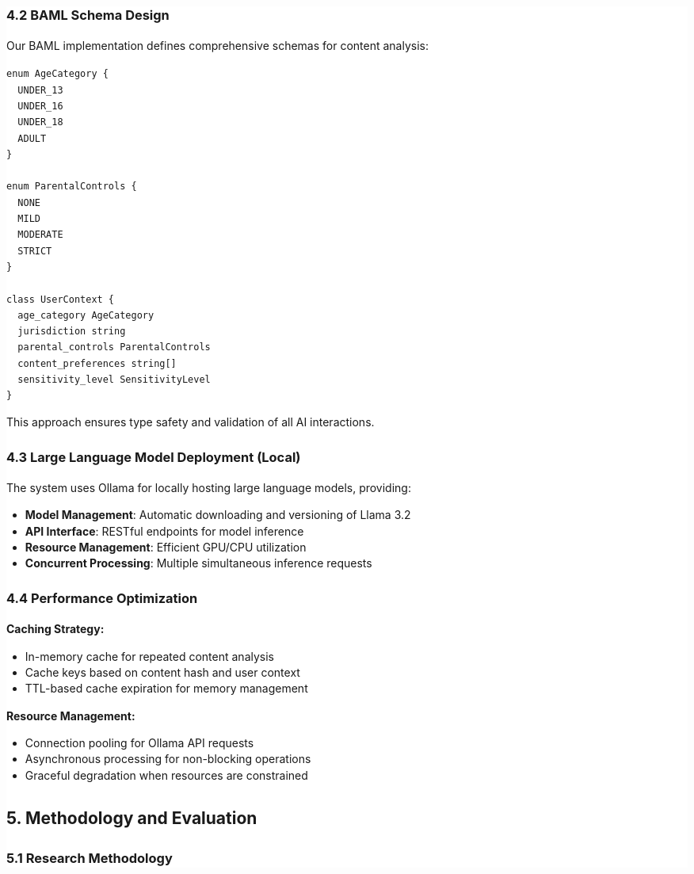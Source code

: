 ### 4.2 BAML Schema Design

Our BAML implementation defines comprehensive schemas for content analysis:

```baml
enum AgeCategory {
  UNDER_13
  UNDER_16
  UNDER_18
  ADULT
}

enum ParentalControls {
  NONE
  MILD
  MODERATE
  STRICT
}

class UserContext {
  age_category AgeCategory
  jurisdiction string
  parental_controls ParentalControls
  content_preferences string[]
  sensitivity_level SensitivityLevel
}
```

This approach ensures type safety and validation of all AI interactions.

### 4.3 Large Language Model Deployment (Local)

The system uses Ollama for locally hosting large language models, providing:
- **Model Management**: Automatic downloading and versioning of Llama 3.2
- **API Interface**: RESTful endpoints for model inference
- **Resource Management**: Efficient GPU/CPU utilization
- **Concurrent Processing**: Multiple simultaneous inference requests

### 4.4 Performance Optimization

**Caching Strategy:**
- In-memory cache for repeated content analysis
- Cache keys based on content hash and user context
- TTL-based cache expiration for memory management

**Resource Management:**
- Connection pooling for Ollama API requests
- Asynchronous processing for non-blocking operations
- Graceful degradation when resources are constrained

## 5. Methodology and Evaluation

### 5.1 Research Methodology
